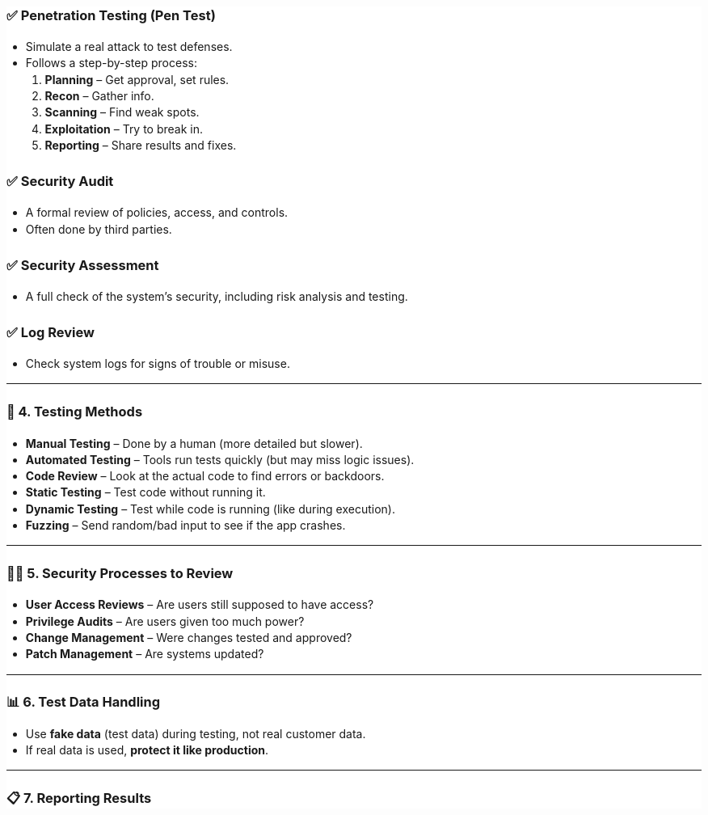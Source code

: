 ### ✅ **Penetration Testing (Pen Test)**

- Simulate a real attack to test defenses.
- Follows a step-by-step process:
    1. **Planning** – Get approval, set rules.
    2. **Recon** – Gather info.
    3. **Scanning** – Find weak spots.
    4. **Exploitation** – Try to break in.
    5. **Reporting** – Share results and fixes.

### ✅ **Security Audit**

- A formal review of policies, access, and controls.
- Often done by third parties.

### ✅ **Security Assessment**

- A full check of the system’s security, including risk analysis and testing.

### ✅ **Log Review**

- Check system logs for signs of trouble or misuse.

---

### 🧠 4. **Testing Methods**

- **Manual Testing** – Done by a human (more detailed but slower).
- **Automated Testing** – Tools run tests quickly (but may miss logic issues).
- **Code Review** – Look at the actual code to find errors or backdoors.
- **Static Testing** – Test code without running it.
- **Dynamic Testing** – Test while code is running (like during execution).
- **Fuzzing** – Send random/bad input to see if the app crashes.

---

### 👨‍🔧 5. **Security Processes to Review**

- **User Access Reviews** – Are users still supposed to have access?
- **Privilege Audits** – Are users given too much power?
- **Change Management** – Were changes tested and approved?
- **Patch Management** – Are systems updated?

---

### 📊 6. **Test Data Handling**

- Use **fake data** (test data) during testing, not real customer data.
- If real data is used, **protect it like production**.

---

### 📋 7. **Reporting Results**
